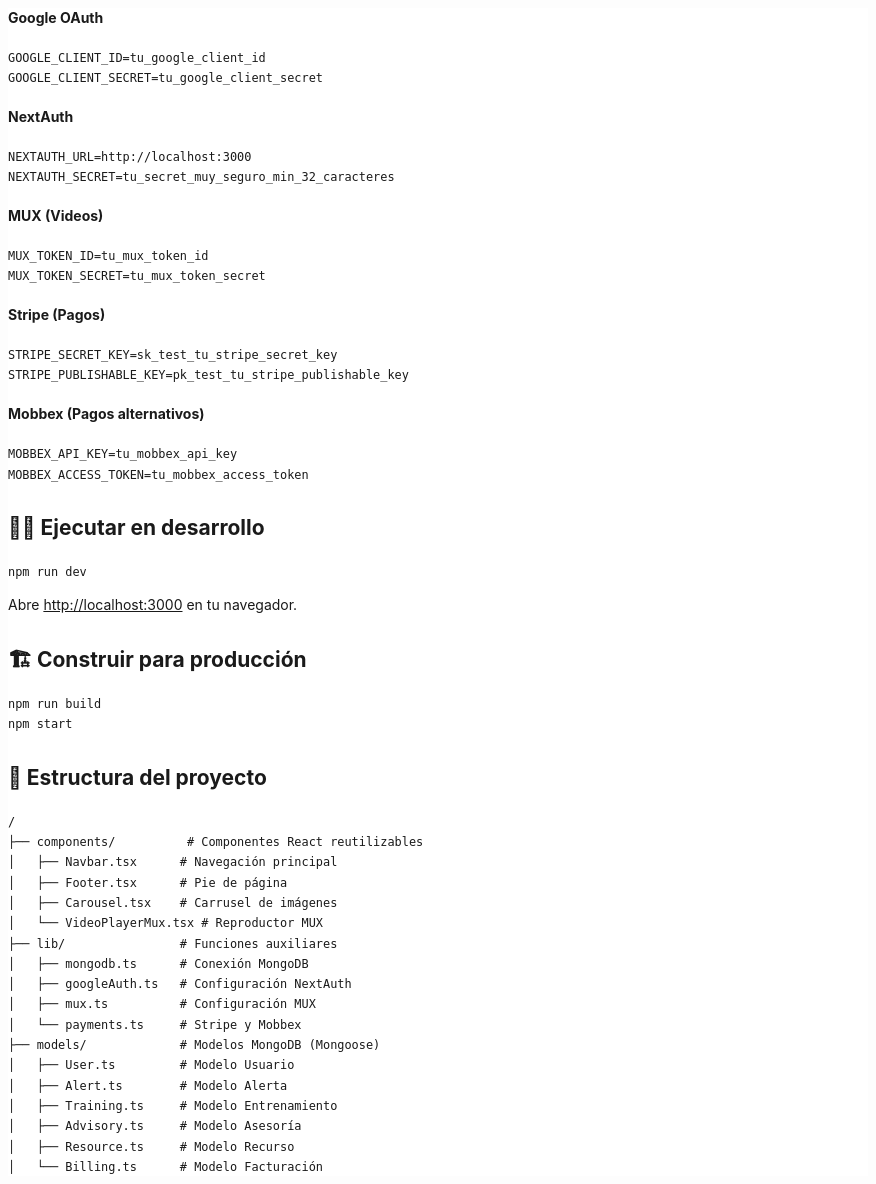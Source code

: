 #### Google OAuth
```
GOOGLE_CLIENT_ID=tu_google_client_id
GOOGLE_CLIENT_SECRET=tu_google_client_secret
```

#### NextAuth
```
NEXTAUTH_URL=http://localhost:3000
NEXTAUTH_SECRET=tu_secret_muy_seguro_min_32_caracteres
```

#### MUX (Videos)
```
MUX_TOKEN_ID=tu_mux_token_id
MUX_TOKEN_SECRET=tu_mux_token_secret
```

#### Stripe (Pagos)
```
STRIPE_SECRET_KEY=sk_test_tu_stripe_secret_key
STRIPE_PUBLISHABLE_KEY=pk_test_tu_stripe_publishable_key
```

#### Mobbex (Pagos alternativos)
```
MOBBEX_API_KEY=tu_mobbex_api_key
MOBBEX_ACCESS_TOKEN=tu_mobbex_access_token
```

## 🏃‍♂️ Ejecutar en desarrollo

```bash
npm run dev
```

Abre [http://localhost:3000](http://localhost:3000) en tu navegador.

## 🏗 Construir para producción

```bash
npm run build
npm start
```

## 📁 Estructura del proyecto

```
/
├── components/          # Componentes React reutilizables
│   ├── Navbar.tsx      # Navegación principal
│   ├── Footer.tsx      # Pie de página
│   ├── Carousel.tsx    # Carrusel de imágenes
│   └── VideoPlayerMux.tsx # Reproductor MUX
├── lib/                # Funciones auxiliares
│   ├── mongodb.ts      # Conexión MongoDB
│   ├── googleAuth.ts   # Configuración NextAuth
│   ├── mux.ts          # Configuración MUX
│   └── payments.ts     # Stripe y Mobbex
├── models/             # Modelos MongoDB (Mongoose)
│   ├── User.ts         # Modelo Usuario
│   ├── Alert.ts        # Modelo Alerta
│   ├── Training.ts     # Modelo Entrenamiento
│   ├── Advisory.ts     # Modelo Asesoría
│   ├── Resource.ts     # Modelo Recurso
│   └── Billing.ts      # Modelo Facturación
```